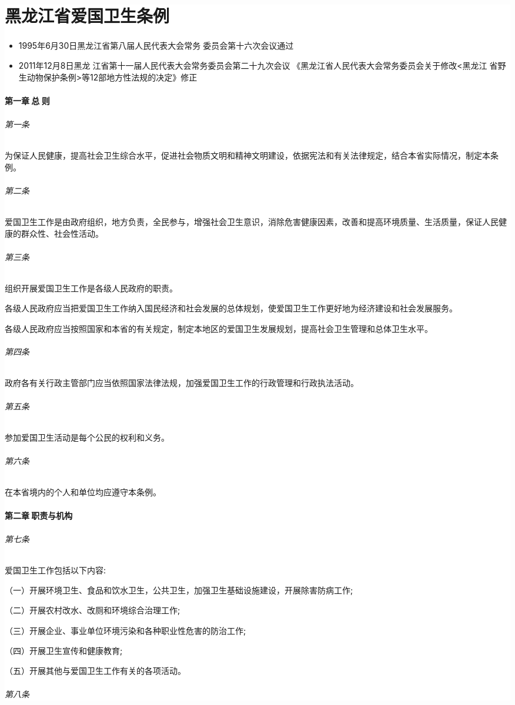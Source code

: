 # 黑龙江省爱国卫生条例

- 1995年6月30日黑龙江省第八届人民代表大会常务
  委员会第十六次会议通过

- 2011年12月8日黑龙
  江省第十一届人民代表大会常务委员会第二十九次会议
  《黑龙江省人民代表大会常务委员会关于修改<黑龙江
  省野生动物保护条例>等12部地方性法规的决定》修正



#### 第一章 总 则

###### 第一条

为保证人民健康，提高社会卫生综合水平，促进社会物质文明和精神文明建设，依据宪法和有关法律规定，结合本省实际情况，制定本条例。

###### 第二条

爱国卫生工作是由政府组织，地方负责，全民参与，增强社会卫生意识，消除危害健康因素，改善和提高环境质量、生活质量，保证人民健康的群众性、社会性活动。

###### 第三条

组织开展爱国卫生工作是各级人民政府的职责。

各级人民政府应当把爱国卫生工作纳入国民经济和社会发展的总体规划，使爱国卫生工作更好地为经济建设和社会发展服务。

各级人民政府应当按照国家和本省的有关规定，制定本地区的爱国卫生发展规划，提高社会卫生管理和总体卫生水平。

###### 第四条

政府各有关行政主管部门应当依照国家法律法规，加强爱国卫生工作的行政管理和行政执法活动。

###### 第五条

参加爱国卫生活动是每个公民的权利和义务。

###### 第六条

在本省境内的个人和单位均应遵守本条例。

#### 第二章 职责与机构

###### 第七条

爱国卫生工作包括以下内容:

（一）开展环境卫生、食品和饮水卫生，公共卫生，加强卫生基础设施建设，开展除害防病工作;

（二）开展农村改水、改厕和环境综合治理工作;

（三）开展企业、事业单位环境污染和各种职业性危害的防治工作;

（四）开展卫生宣传和健康教育;

（五）开展其他与爱国卫生工作有关的各项活动。

###### 第八条
